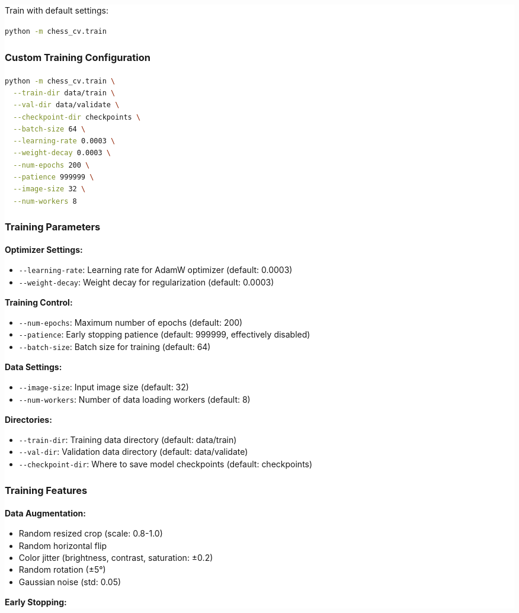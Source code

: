 Train with default settings:

```bash
python -m chess_cv.train
```

### Custom Training Configuration

```bash
python -m chess_cv.train \
  --train-dir data/train \
  --val-dir data/validate \
  --checkpoint-dir checkpoints \
  --batch-size 64 \
  --learning-rate 0.0003 \
  --weight-decay 0.0003 \
  --num-epochs 200 \
  --patience 999999 \
  --image-size 32 \
  --num-workers 8
```

### Training Parameters

**Optimizer Settings:**

- `--learning-rate`: Learning rate for AdamW optimizer (default: 0.0003)
- `--weight-decay`: Weight decay for regularization (default: 0.0003)

**Training Control:**

- `--num-epochs`: Maximum number of epochs (default: 200)
- `--patience`: Early stopping patience (default: 999999, effectively disabled)
- `--batch-size`: Batch size for training (default: 64)

**Data Settings:**

- `--image-size`: Input image size (default: 32)
- `--num-workers`: Number of data loading workers (default: 8)

**Directories:**

- `--train-dir`: Training data directory (default: data/train)
- `--val-dir`: Validation data directory (default: data/validate)
- `--checkpoint-dir`: Where to save model checkpoints (default: checkpoints)

### Training Features

**Data Augmentation:**

- Random resized crop (scale: 0.8-1.0)
- Random horizontal flip
- Color jitter (brightness, contrast, saturation: ±0.2)
- Random rotation (±5°)
- Gaussian noise (std: 0.05)

**Early Stopping:**
